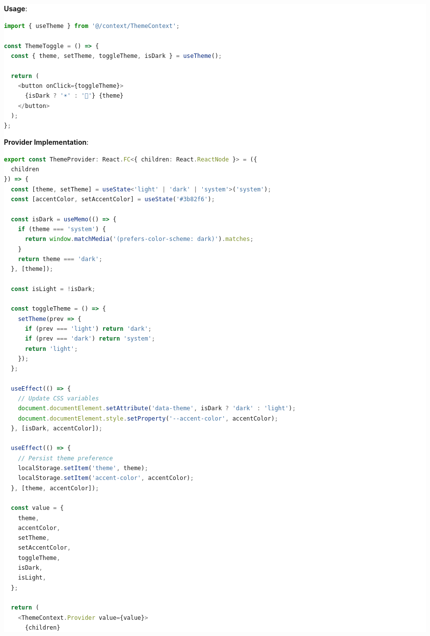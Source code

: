 **Usage**:
```typescript
import { useTheme } from '@/context/ThemeContext';

const ThemeToggle = () => {
  const { theme, setTheme, toggleTheme, isDark } = useTheme();
  
  return (
    <button onClick={toggleTheme}>
      {isDark ? '☀️' : '🌙'} {theme}
    </button>
  );
};
```

**Provider Implementation**:
```typescript
export const ThemeProvider: React.FC<{ children: React.ReactNode }> = ({
  children
}) => {
  const [theme, setTheme] = useState<'light' | 'dark' | 'system'>('system');
  const [accentColor, setAccentColor] = useState('#3b82f6');
  
  const isDark = useMemo(() => {
    if (theme === 'system') {
      return window.matchMedia('(prefers-color-scheme: dark)').matches;
    }
    return theme === 'dark';
  }, [theme]);
  
  const isLight = !isDark;
  
  const toggleTheme = () => {
    setTheme(prev => {
      if (prev === 'light') return 'dark';
      if (prev === 'dark') return 'system';
      return 'light';
    });
  };
  
  useEffect(() => {
    // Update CSS variables
    document.documentElement.setAttribute('data-theme', isDark ? 'dark' : 'light');
    document.documentElement.style.setProperty('--accent-color', accentColor);
  }, [isDark, accentColor]);
  
  useEffect(() => {
    // Persist theme preference
    localStorage.setItem('theme', theme);
    localStorage.setItem('accent-color', accentColor);
  }, [theme, accentColor]);
  
  const value = {
    theme,
    accentColor,
    setTheme,
    setAccentColor,
    toggleTheme,
    isDark,
    isLight,
  };
  
  return (
    <ThemeContext.Provider value={value}>
      {children}
```